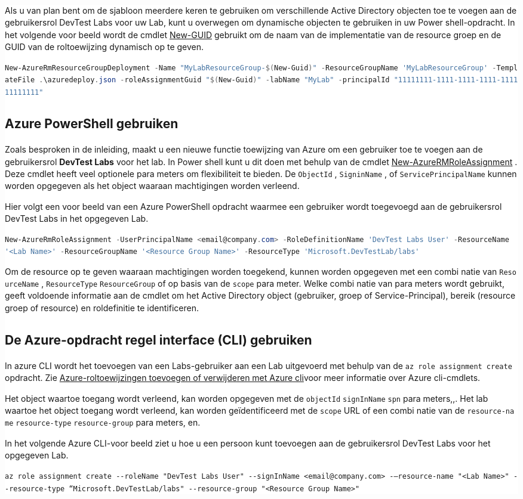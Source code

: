 Als u van plan bent om de sjabloon meerdere keren te gebruiken om verschillende Active Directory objecten toe te voegen aan de gebruikersrol DevTest Labs voor uw Lab, kunt u overwegen om dynamische objecten te gebruiken in uw Power shell-opdracht. In het volgende voor beeld wordt de cmdlet [New-GUID](/powershell/module/Microsoft.PowerShell.Utility/New-Guid?view=powershell-5.0) gebruikt om de naam van de implementatie van de resource groep en de GUID van de roltoewijzing dynamisch op te geven.

```powershell
New-AzureRmResourceGroupDeployment -Name "MyLabResourceGroup-$(New-Guid)" -ResourceGroupName 'MyLabResourceGroup' -TemplateFile .\azuredeploy.json -roleAssignmentGuid "$(New-Guid)" -labName "MyLab" -principalId "11111111-1111-1111-1111-111111111111"
```

## <a name="use-azure-powershell"></a>Azure PowerShell gebruiken
Zoals besproken in de inleiding, maakt u een nieuwe functie toewijzing van Azure om een gebruiker toe te voegen aan de gebruikersrol **DevTest Labs** voor het lab. In Power shell kunt u dit doen met behulp van de cmdlet [New-AzureRMRoleAssignment](/powershell/module/azurerm.resources/new-azurermroleassignment?view=azurermps-6.13.0) . Deze cmdlet heeft veel optionele para meters om flexibiliteit te bieden. De `ObjectId` , `SigninName` , of `ServicePrincipalName` kunnen worden opgegeven als het object waaraan machtigingen worden verleend.  

Hier volgt een voor beeld van een Azure PowerShell opdracht waarmee een gebruiker wordt toegevoegd aan de gebruikersrol DevTest Labs in het opgegeven Lab.

```powershell
New-AzureRmRoleAssignment -UserPrincipalName <email@company.com> -RoleDefinitionName 'DevTest Labs User' -ResourceName '<Lab Name>' -ResourceGroupName '<Resource Group Name>' -ResourceType 'Microsoft.DevTestLab/labs'
```

Om de resource op te geven waaraan machtigingen worden toegekend, kunnen worden opgegeven met een combi natie van `ResourceName` , `ResourceType` `ResourceGroup` of op basis van de `scope` para meter. Welke combi natie van para meters wordt gebruikt, geeft voldoende informatie aan de cmdlet om het Active Directory object (gebruiker, groep of Service-Principal), bereik (resource groep of resource) en roldefinitie te identificeren.

## <a name="use-azure-command-line-interface-cli"></a>De Azure-opdracht regel interface (CLI) gebruiken
In azure CLI wordt het toevoegen van een Labs-gebruiker aan een Lab uitgevoerd met behulp van de `az role assignment create` opdracht. Zie [Azure-roltoewijzingen toevoegen of verwijderen met Azure cli](../role-based-access-control/role-assignments-cli.md)voor meer informatie over Azure cli-cmdlets.

Het object waartoe toegang wordt verleend, kan worden opgegeven met de `objectId` `signInName` `spn` para meters,,. Het lab waartoe het object toegang wordt verleend, kan worden geïdentificeerd met de `scope` URL of een combi natie van de `resource-name` `resource-type` `resource-group` para meters, en.

In het volgende Azure CLI-voor beeld ziet u hoe u een persoon kunt toevoegen aan de gebruikersrol DevTest Labs voor het opgegeven Lab.  

```azurecli
az role assignment create --roleName "DevTest Labs User" --signInName <email@company.com> -–resource-name "<Lab Name>" --resource-type “Microsoft.DevTestLab/labs" --resource-group "<Resource Group Name>"
```
